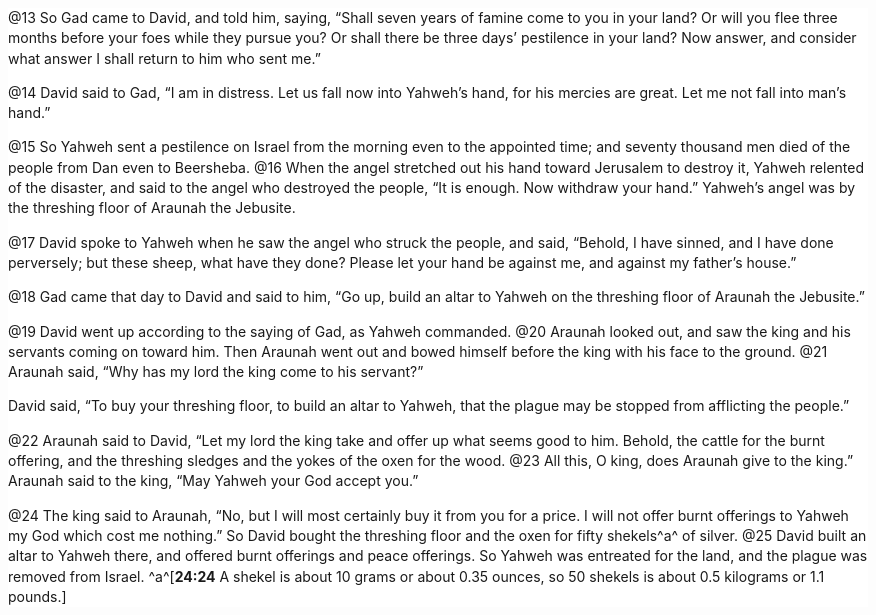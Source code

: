 @13 So Gad came to David, and told him, saying, “Shall seven years of famine come to you in your land? Or will you flee three months before your foes while they pursue you? Or shall there be three days’ pestilence in your land? Now answer, and consider what answer I shall return to him who sent me.” 

@14 David said to Gad, “I am in distress. Let us fall now into Yahweh’s hand, for his mercies are great. Let me not fall into man’s hand.” 

@15 So Yahweh sent a pestilence on Israel from the morning even to the appointed time; and seventy thousand men died of the people from Dan even to Beersheba. 
@16 When the angel stretched out his hand toward Jerusalem to destroy it, Yahweh relented of the disaster, and said to the angel who destroyed the people, “It is enough. Now withdraw your hand.” Yahweh’s angel was by the threshing floor of Araunah the Jebusite. 

@17 David spoke to Yahweh when he saw the angel who struck the people, and said, “Behold, I have sinned, and I have done perversely; but these sheep, what have they done? Please let your hand be against me, and against my father’s house.” 

@18 Gad came that day to David and said to him, “Go up, build an altar to Yahweh on the threshing floor of Araunah the Jebusite.” 

@19 David went up according to the saying of Gad, as Yahweh commanded. 
@20 Araunah looked out, and saw the king and his servants coming on toward him. Then Araunah went out and bowed himself before the king with his face to the ground. 
@21 Araunah said, “Why has my lord the king come to his servant?” 

David said, “To buy your threshing floor, to build an altar to Yahweh, that the plague may be stopped from afflicting the people.” 

@22 Araunah said to David, “Let my lord the king take and offer up what seems good to him. Behold, the cattle for the burnt offering, and the threshing sledges and the yokes of the oxen for the wood. 
@23 All this, O king, does Araunah give to the king.” Araunah said to the king, “May Yahweh your God accept you.” 

@24 The king said to Araunah, “No, but I will most certainly buy it from you for a price. I will not offer burnt offerings to Yahweh my God which cost me nothing.” So David bought the threshing floor and the oxen for fifty shekels^a^ of silver. 
@25 David built an altar to Yahweh there, and offered burnt offerings and peace offerings. So Yahweh was entreated for the land, and the plague was removed from Israel. 
^a^[**24:24** A shekel is about 10 grams or about 0.35 ounces, so 50 shekels is about 0.5 kilograms or 1.1 pounds.]